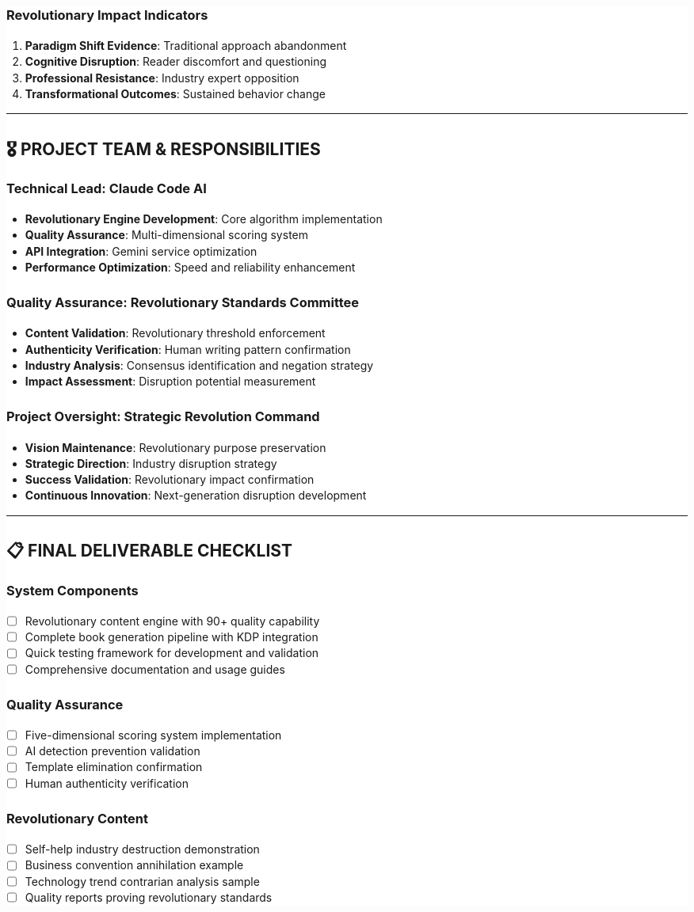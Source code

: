 ### Revolutionary Impact Indicators
1. **Paradigm Shift Evidence**: Traditional approach abandonment
2. **Cognitive Disruption**: Reader discomfort and questioning
3. **Professional Resistance**: Industry expert opposition
4. **Transformational Outcomes**: Sustained behavior change

---

## 🎖️ PROJECT TEAM & RESPONSIBILITIES

### Technical Lead: Claude Code AI
- **Revolutionary Engine Development**: Core algorithm implementation
- **Quality Assurance**: Multi-dimensional scoring system
- **API Integration**: Gemini service optimization
- **Performance Optimization**: Speed and reliability enhancement

### Quality Assurance: Revolutionary Standards Committee
- **Content Validation**: Revolutionary threshold enforcement
- **Authenticity Verification**: Human writing pattern confirmation
- **Industry Analysis**: Consensus identification and negation strategy
- **Impact Assessment**: Disruption potential measurement

### Project Oversight: Strategic Revolution Command
- **Vision Maintenance**: Revolutionary purpose preservation
- **Strategic Direction**: Industry disruption strategy
- **Success Validation**: Revolutionary impact confirmation
- **Continuous Innovation**: Next-generation disruption development

---

## 📋 FINAL DELIVERABLE CHECKLIST

### System Components
- [ ] Revolutionary content engine with 90+ quality capability
- [ ] Complete book generation pipeline with KDP integration
- [ ] Quick testing framework for development and validation
- [ ] Comprehensive documentation and usage guides

### Quality Assurance
- [ ] Five-dimensional scoring system implementation
- [ ] AI detection prevention validation
- [ ] Template elimination confirmation
- [ ] Human authenticity verification

### Revolutionary Content
- [ ] Self-help industry destruction demonstration
- [ ] Business convention annihilation example
- [ ] Technology trend contrarian analysis sample
- [ ] Quality reports proving revolutionary standards
